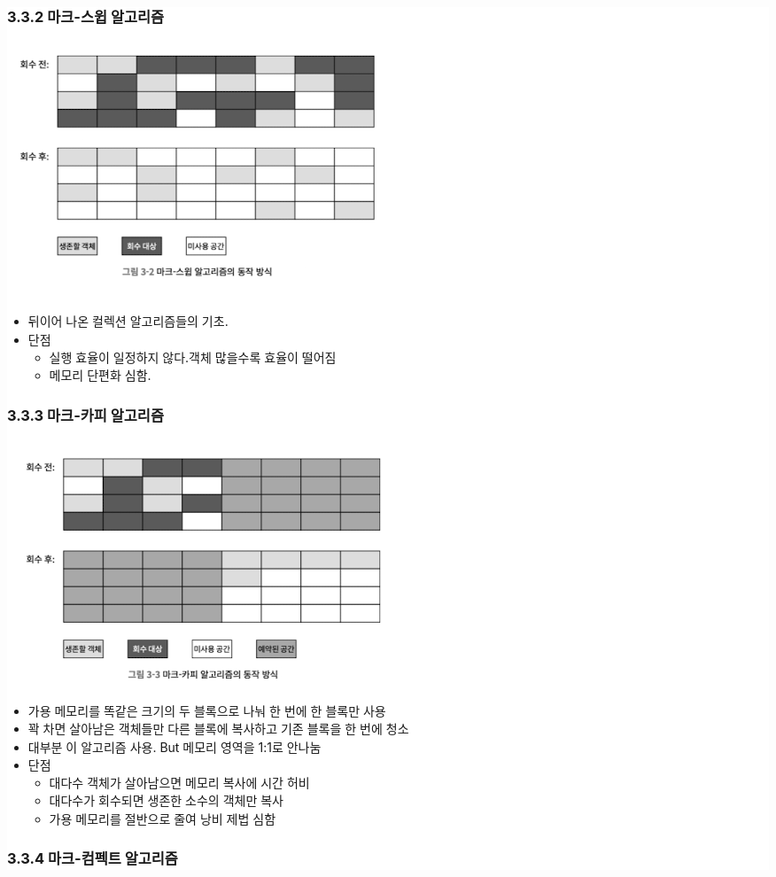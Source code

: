 ### 3.3.2 마크-스윕 알고리즘
![3-2](image/3-2.png)
- 뒤이어 나온 컬렉션 알고리즘들의 기초.
- 단점
  - 실행 효율이 일정하지 않다.객체 많을수록 효율이 떨어짐
  - 메모리 단편화 심함.

### 3.3.3 마크-카피 알고리즘
![3-3](image/3-3.png)
- 가용 메모리를 똑같은 크기의 두 블록으로 나눠 한 번에 한 블록만 사용
- 꽉 차면 살아남은 객체들만 다른 블록에 복사하고 기존 블록을 한 번에 청소
- 대부분 이 알고리즘 사용. But 메모리 영역을 1:1로 안나눔
- 단점
  - 대다수 객체가 살아남으면 메모리 복사에 시간 허비
  - 대다수가 회수되면 생존한 소수의 객체만 복사
  - 가용 메모리를 절반으로 줄여 낭비 제법 심함

### 3.3.4 마크-컴펙트 알고리즘